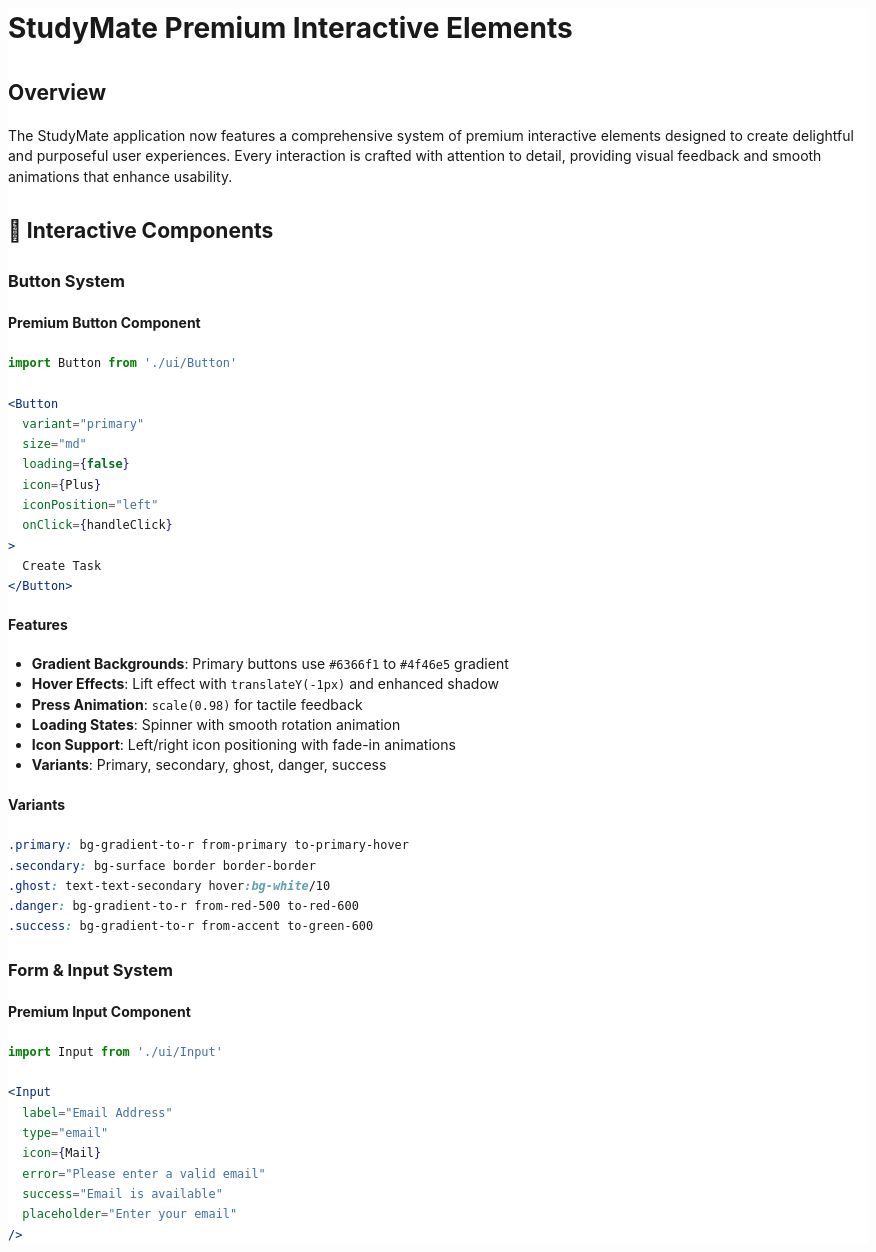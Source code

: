# StudyMate Premium Interactive Elements

## Overview

The StudyMate application now features a comprehensive system of premium interactive elements designed to create delightful and purposeful user experiences. Every interaction is crafted with attention to detail, providing visual feedback and smooth animations that enhance usability.

## 🎯 Interactive Components

### Button System

#### Premium Button Component
```jsx
import Button from './ui/Button'

<Button 
  variant="primary" 
  size="md" 
  loading={false}
  icon={Plus}
  iconPosition="left"
  onClick={handleClick}
>
  Create Task
</Button>
```

#### Features
- **Gradient Backgrounds**: Primary buttons use `#6366f1` to `#4f46e5` gradient
- **Hover Effects**: Lift effect with `translateY(-1px)` and enhanced shadow
- **Press Animation**: `scale(0.98)` for tactile feedback
- **Loading States**: Spinner with smooth rotation animation
- **Icon Support**: Left/right icon positioning with fade-in animations
- **Variants**: Primary, secondary, ghost, danger, success

#### Variants
```css
.primary: bg-gradient-to-r from-primary to-primary-hover
.secondary: bg-surface border border-border
.ghost: text-text-secondary hover:bg-white/10
.danger: bg-gradient-to-r from-red-500 to-red-600
.success: bg-gradient-to-r from-accent to-green-600
```

### Form & Input System

#### Premium Input Component
```jsx
import Input from './ui/Input'

<Input
  label="Email Address"
  type="email"
  icon={Mail}
  error="Please enter a valid email"
  success="Email is available"
  placeholder="Enter your email"
/>
```
